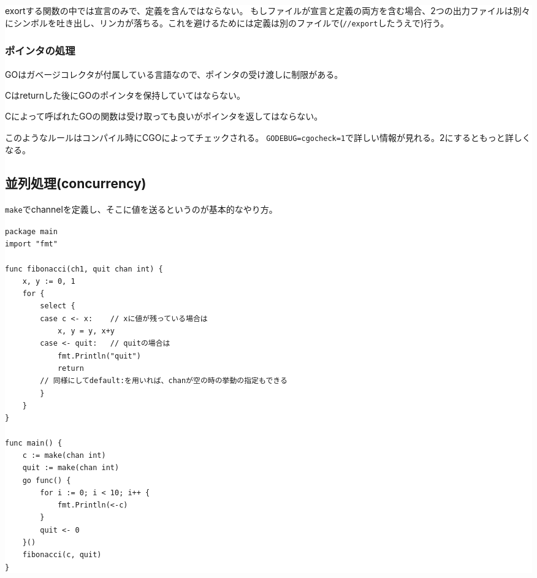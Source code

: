 exortする関数の中では宣言のみで、定義を含んではならない。
もしファイルが宣言と定義の両方を含む場合、2つの出力ファイルは別々にシンボルを吐き出し、リンカが落ちる。これを避けるためには定義は別のファイルで(`//export`したうえで)行う。

### ポインタの処理

GOはガベージコレクタが付属している言語なので、ポインタの受け渡しに制限がある。

Cはreturnした後にGOのポインタを保持していてはならない。

Cによって呼ばれたGOの関数は受け取っても良いがポインタを返してはならない。

このようなルールはコンパイル時にCGOによってチェックされる。
`GODEBUG=cgocheck=1`で詳しい情報が見れる。2にするともっと詳しくなる。


## 並列処理(concurrency)

`make`でchannelを定義し、そこに値を送るというのが基本的なやり方。

```
package main
import "fmt"

func fibonacci(ch1, quit chan int) {
    x, y := 0, 1
    for {
        select {
        case c <- x:    // xに値が残っている場合は
            x, y = y, x+y
        case <- quit:   // quitの場合は
            fmt.Println("quit")
            return
        // 同様にしてdefault:を用いれば、chanが空の時の挙動の指定もできる
        }
    }
}

func main() {
    c := make(chan int)
    quit := make(chan int)
    go func() {
        for i := 0; i < 10; i++ {
            fmt.Println(<-c)
        }
        quit <- 0
    }()
    fibonacci(c, quit)
}

```
